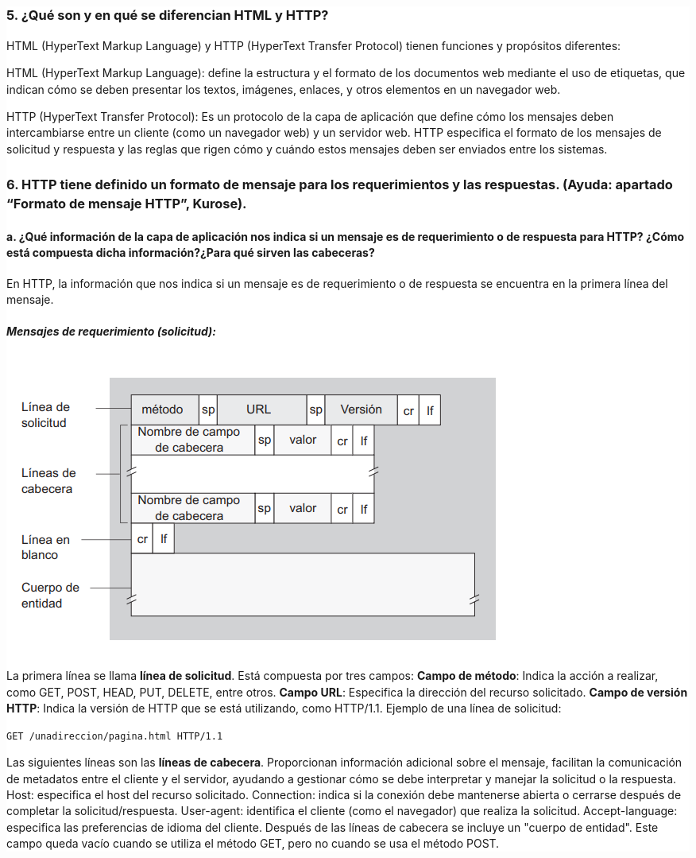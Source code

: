 ### 5. ¿Qué son y en qué se diferencian HTML y HTTP? 
HTML (HyperText Markup Language) y HTTP (HyperText Transfer Protocol) tienen funciones y propósitos diferentes:

HTML (HyperText Markup Language): define la estructura y el formato de los documentos web mediante el uso de etiquetas, que indican cómo se deben presentar los textos, imágenes, enlaces, y otros elementos en un navegador web.

HTTP (HyperText Transfer Protocol): Es un protocolo de la capa de aplicación que define cómo los mensajes deben intercambiarse entre un cliente (como un navegador web) y un servidor web. HTTP especifica el formato de los mensajes de solicitud y respuesta y las reglas que rigen cómo y cuándo estos mensajes deben ser enviados entre los sistemas.

### 6. HTTP tiene definido un formato de mensaje para los requerimientos y las respuestas. (Ayuda: apartado “Formato de mensaje HTTP”, Kurose). 
#### a. ¿Qué información de la capa de aplicación nos indica si un mensaje es de requerimiento o de respuesta para HTTP? ¿Cómo está compuesta dicha información?¿Para qué sirven las cabeceras? 
En HTTP, la información que nos indica si un mensaje es de requerimiento o de respuesta se encuentra en la primera línea del mensaje.

##### Mensajes de requerimiento (solicitud):
![alt text](image-2.png)

La primera línea se llama **línea de solicitud**. Está compuesta por tres campos:
    **Campo de método**: Indica la acción a realizar, como GET, POST, HEAD, PUT, DELETE, entre otros.
    **Campo URL**: Especifica la dirección del recurso solicitado.
    **Campo de versión HTTP**: Indica la versión de HTTP que se está utilizando, como HTTP/1.1.
Ejemplo de una línea de solicitud:
```bash
GET /unadireccion/pagina.html HTTP/1.1
```
Las siguientes líneas son las **líneas de cabecera**. Proporcionan información adicional sobre el mensaje, facilitan la comunicación de metadatos entre el cliente y el servidor, ayudando a gestionar cómo se debe interpretar y manejar la solicitud o la respuesta. 
    Host: especifica el host del recurso solicitado.
    Connection: indica si la conexión debe mantenerse abierta o cerrarse después de completar la solicitud/respuesta.
    User-agent: identifica el cliente (como el navegador) que realiza la solicitud.
    Accept-language: especifica las preferencias de idioma del cliente.
Después de las líneas de cabecera se incluye un "cuerpo de entidad". Este campo queda vacío cuando se utiliza el método GET, pero no cuando se usa el método POST. 
